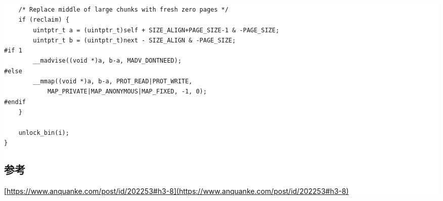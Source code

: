         /* Replace middle of large chunks with fresh zero pages */
        if (reclaim) {
            uintptr_t a = (uintptr_t)self + SIZE_ALIGN+PAGE_SIZE-1 & -PAGE_SIZE;
            uintptr_t b = (uintptr_t)next - SIZE_ALIGN & -PAGE_SIZE;
    #if 1
            __madvise((void *)a, b-a, MADV_DONTNEED);
    #else
            __mmap((void *)a, b-a, PROT_READ|PROT_WRITE,
                MAP_PRIVATE|MAP_ANONYMOUS|MAP_FIXED, -1, 0);
    #endif
        }

        unlock_bin(i);
    }

## 参考

[https://www.anquanke.com/post/id/202253#h3-8](https://www.anquanke.com/post/id/202253#h3-8)